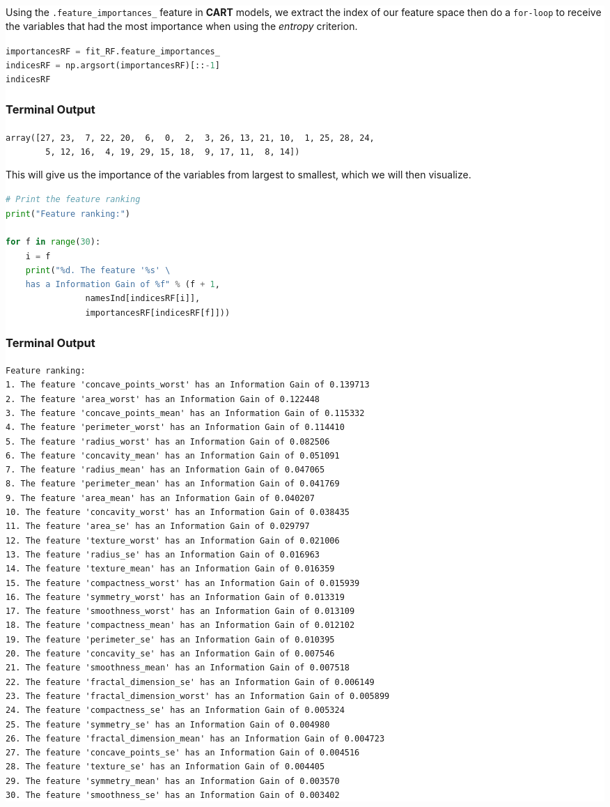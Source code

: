 Using the `.feature_importances_` feature in **CART** models, we extract the index of our feature space then do a `for-loop` to receive the variables that had the most importance when using the *entropy* criterion. 
```python
importancesRF = fit_RF.feature_importances_
indicesRF = np.argsort(importancesRF)[::-1]
indicesRF
```

### Terminal Output 


    array([27, 23,  7, 22, 20,  6,  0,  2,  3, 26, 13, 21, 10,  1, 25, 28, 24,
            5, 12, 16,  4, 19, 29, 15, 18,  9, 17, 11,  8, 14])



This will give us the importance of the variables from largest to smallest, which we will then visualize. 
```python
# Print the feature ranking
print("Feature ranking:")

for f in range(30):
    i = f
    print("%d. The feature '%s' \
	has a Information Gain of %f" % (f + 1,
				namesInd[indicesRF[i]],
				importancesRF[indicesRF[f]]))
```

### Terminal Output 

    Feature ranking:
    1. The feature 'concave_points_worst' has an Information Gain of 0.139713
    2. The feature 'area_worst' has an Information Gain of 0.122448
    3. The feature 'concave_points_mean' has an Information Gain of 0.115332
    4. The feature 'perimeter_worst' has an Information Gain of 0.114410
    5. The feature 'radius_worst' has an Information Gain of 0.082506
    6. The feature 'concavity_mean' has an Information Gain of 0.051091
    7. The feature 'radius_mean' has an Information Gain of 0.047065
    8. The feature 'perimeter_mean' has an Information Gain of 0.041769
    9. The feature 'area_mean' has an Information Gain of 0.040207
    10. The feature 'concavity_worst' has an Information Gain of 0.038435
    11. The feature 'area_se' has an Information Gain of 0.029797
    12. The feature 'texture_worst' has an Information Gain of 0.021006
    13. The feature 'radius_se' has an Information Gain of 0.016963
    14. The feature 'texture_mean' has an Information Gain of 0.016359
    15. The feature 'compactness_worst' has an Information Gain of 0.015939
    16. The feature 'symmetry_worst' has an Information Gain of 0.013319
    17. The feature 'smoothness_worst' has an Information Gain of 0.013109
    18. The feature 'compactness_mean' has an Information Gain of 0.012102
    19. The feature 'perimeter_se' has an Information Gain of 0.010395
    20. The feature 'concavity_se' has an Information Gain of 0.007546
    21. The feature 'smoothness_mean' has an Information Gain of 0.007518
    22. The feature 'fractal_dimension_se' has an Information Gain of 0.006149
    23. The feature 'fractal_dimension_worst' has an Information Gain of 0.005899
    24. The feature 'compactness_se' has an Information Gain of 0.005324
    25. The feature 'symmetry_se' has an Information Gain of 0.004980
    26. The feature 'fractal_dimension_mean' has an Information Gain of 0.004723
    27. The feature 'concave_points_se' has an Information Gain of 0.004516
    28. The feature 'texture_se' has an Information Gain of 0.004405
    29. The feature 'symmetry_mean' has an Information Gain of 0.003570
    30. The feature 'smoothness_se' has an Information Gain of 0.003402
